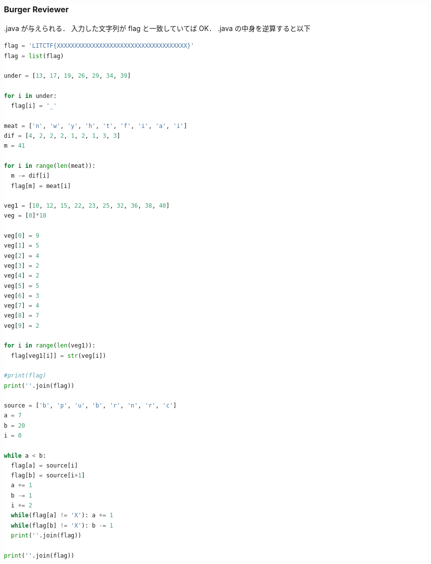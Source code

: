 ### Burger Reviewer

.java が与えられる．
入力した文字列が flag と一致していてば OK．
.java の中身を逆算すると以下

```python
flag = 'LITCTF{XXXXXXXXXXXXXXXXXXXXXXXXXXXXXXXXXXXXX}'
flag = list(flag)

under = [13, 17, 19, 26, 29, 34, 39]

for i in under:
  flag[i] = '_'
  
meat = ['n', 'w', 'y', 'h', 't', 'f', 'i', 'a', 'i']
dif = [4, 2, 2, 2, 1, 2, 1, 3, 3]
m = 41

for i in range(len(meat)):
  m -= dif[i]
  flag[m] = meat[i]

veg1 = [10, 12, 15, 22, 23, 25, 32, 36, 38, 40]
veg = [0]*10

veg[0] = 9
veg[1] = 5
veg[2] = 4
veg[3] = 2
veg[4] = 2
veg[5] = 5
veg[6] = 3
veg[7] = 4
veg[8] = 7
veg[9] = 2

for i in range(len(veg1)):
  flag[veg1[i]] = str(veg[i])
 
#print(flag)
print(''.join(flag))

source = ['b', 'p', 'u', 'b', 'r', 'n', 'r', 'c']
a = 7
b = 20
i = 0

while a < b:
  flag[a] = source[i]
  flag[b] = source[i+1]
  a += 1
  b -= 1
  i += 2
  while(flag[a] != 'X'): a += 1
  while(flag[b] != 'X'): b -= 1
  print(''.join(flag))
  
print(''.join(flag))
```
